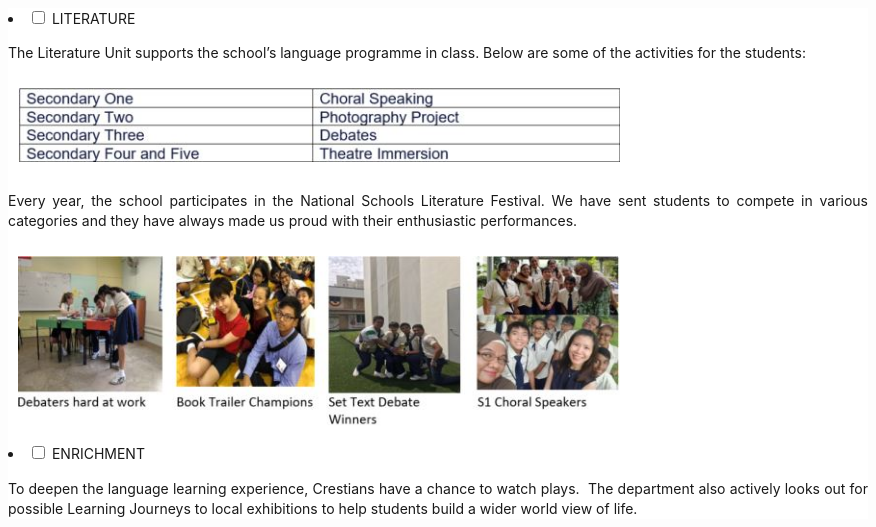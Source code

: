 <li>
		<input type="checkbox" id="accordion5">
		<label for="accordion5">LITERATURE</label>  
<div> 
<p align="justify">The Literature Unit supports the school’s language programme in class. Below are some of the activities for the students:</p>
	
<img src="/images/Table2.jpeg" alt="Table2" style="padding:10px; width:70%;">

<p align="justify">Every year, the school participates in the National Schools Literature Festival. We have sent students to compete in various categories and they have always made us proud with their enthusiastic performances. </p>

<img src="/images/Pic10.jpeg" alt="Pic10" style="padding:10px; width:70%;">
</div>
	</li>
	
<li>
		<input type="checkbox" id="accordion6">
		<label for="accordion6">ENRICHMENT</label>
<div>
<p align="justify">To deepen the language learning experience, Crestians have a chance to watch plays.  The department also actively looks out for possible Learning Journeys to local exhibitions to help students build a wider world view of life.</p>